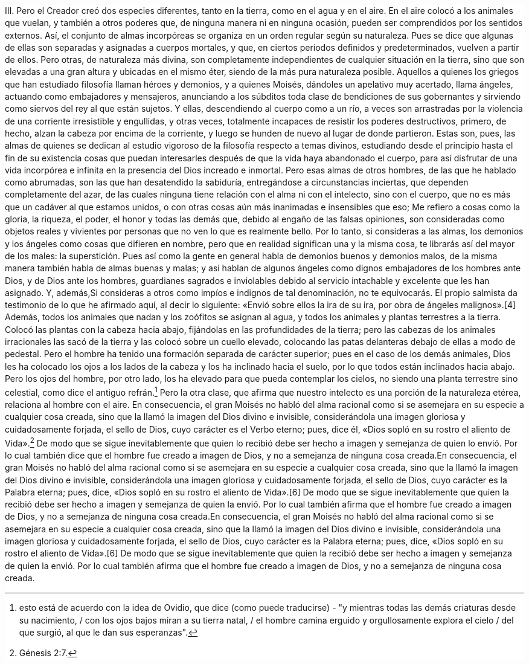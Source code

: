 III. Pero el Creador creó dos especies diferentes, tanto en la tierra, como en el agua y en el aire. En el aire colocó a los animales que vuelan, y también a otros poderes que, de ninguna manera ni en ninguna ocasión, pueden ser comprendidos por los sentidos externos. Así, el conjunto de almas incorpóreas se organiza en un orden regular según su naturaleza. Pues se dice que algunas de ellas son separadas y asignadas a cuerpos mortales, y que, en ciertos períodos definidos y predeterminados, vuelven a partir de ellos. Pero otras, de naturaleza más divina, son completamente independientes de cualquier situación en la tierra, sino que son elevadas a una gran altura y ubicadas en el mismo éter, siendo de la más pura naturaleza posible. Aquellos a quienes los griegos que han estudiado filosofía llaman héroes y demonios, y a quienes Moisés, dándoles un apelativo muy acertado, llama ángeles, actuando como embajadores y mensajeros, anunciando a los súbditos toda clase de bendiciones de sus gobernantes y sirviendo como siervos del rey al que están sujetos. Y ellas, descendiendo al cuerpo como a un río, a veces son arrastradas por la violencia de una corriente irresistible y engullidas, y otras veces, totalmente incapaces de resistir los poderes destructivos, primero, de hecho, alzan la cabeza por encima de la corriente, y luego se hunden de nuevo al lugar de donde partieron. Estas son, pues, las almas de quienes se dedican al estudio vigoroso de la filosofía respecto a temas divinos, estudiando desde el principio hasta el fin de su existencia cosas que puedan interesarles después de que la vida haya abandonado el cuerpo, para así disfrutar de una vida incorpórea e infinita en la presencia del Dios increado e inmortal. Pero esas almas de otros hombres, de las que he hablado como abrumadas, son las que han desatendido la sabiduría, entregándose a circunstancias inciertas, que dependen completamente del azar, de las cuales ninguna tiene relación con el alma ni con el intelecto, sino con el cuerpo, que no es más que un cadáver al que estamos unidos, o con otras cosas aún más inanimadas e insensibles que eso; Me refiero a cosas como la gloria, la riqueza, el poder, el honor y todas las demás que, debido al engaño de las falsas opiniones, son consideradas como objetos reales y vivientes por personas que no ven lo que es realmente bello. Por lo tanto, si consideras a las almas, los demonios y los ángeles como cosas que difieren en nombre, pero que en realidad significan una y la misma cosa, te librarás así del mayor de los males: la superstición. Pues así como la gente en general habla de demonios buenos y demonios malos, de la misma manera también habla de almas buenas y malas; y así hablan de algunos ángeles como dignos embajadores de los hombres ante Dios, y de Dios ante los hombres, guardianes sagrados e inviolables debido al servicio intachable y excelente que les han asignado. Y, además,Si consideras a otros como impíos e indignos de tal denominación, no te equivocarás. El propio salmista da testimonio de lo que he afirmado aquí, al decir lo siguiente: «Envió sobre ellos la ira de su ira, por obra de ángeles malignos».[4] Además, todos los animales que nadan y los zoófitos se asignan al agua, y todos los animales y plantas terrestres a la tierra. Colocó las plantas con la cabeza hacia abajo, fijándolas en las profundidades de la tierra; pero las cabezas de los animales irracionales las sacó de la tierra y las colocó sobre un cuello elevado, colocando las patas delanteras debajo de ellas a modo de pedestal. Pero el hombre ha tenido una formación separada de carácter superior; pues en el caso de los demás animales, Dios les ha colocado los ojos a los lados de la cabeza y los ha inclinado hacia el suelo, por lo que todos están inclinados hacia abajo. Pero los ojos del hombre, por otro lado, los ha elevado para que pueda contemplar los cielos, no siendo una planta terrestre sino celestial, como dice el antiguo refrán.[^5] Pero la otra clase, que afirma que nuestro intelecto es una porción de la naturaleza etérea, relaciona al hombre con el aire. En consecuencia, el gran Moisés no habló del alma racional como si se asemejara en su especie a cualquier cosa creada, sino que la llamó la imagen del Dios divino e invisible, considerándola una imagen gloriosa y cuidadosamente forjada, el sello de Dios, cuyo carácter es el Verbo eterno; pues, dice él, «Dios sopló en su rostro el aliento de Vida».[^6] De modo que se sigue inevitablemente que quien lo recibió debe ser hecho a imagen y semejanza de quien lo envió. Por lo cual también dice que el hombre fue creado a imagen de Dios, y no a semejanza de ninguna cosa creada.En consecuencia, el gran Moisés no habló del alma racional como si se asemejara en su especie a cualquier cosa creada, sino que la llamó la imagen del Dios divino e invisible, considerándola una imagen gloriosa y cuidadosamente forjada, el sello de Dios, cuyo carácter es la Palabra eterna; pues, dice, «Dios sopló en su rostro el aliento de Vida».[6] De modo que se sigue inevitablemente que quien la recibió debe ser hecho a imagen y semejanza de quien la envió. Por lo cual también afirma que el hombre fue creado a imagen de Dios, y no a semejanza de ninguna cosa creada.En consecuencia, el gran Moisés no habló del alma racional como si se asemejara en su especie a cualquier cosa creada, sino que la llamó la imagen del Dios divino e invisible, considerándola una imagen gloriosa y cuidadosamente forjada, el sello de Dios, cuyo carácter es la Palabra eterna; pues, dice, «Dios sopló en su rostro el aliento de Vida».[6] De modo que se sigue inevitablemente que quien la recibió debe ser hecho a imagen y semejanza de quien la envió. Por lo cual también afirma que el hombre fue creado a imagen de Dios, y no a semejanza de ninguna cosa creada.


[^1]: Hom. Él. 2.204.
[^2]: Deuteronomio 10:17.
[^3]: Horos es la palabra griega para límite, de la cual Filón piensa que se deriva ouranos, «cielo».
[^4]: Salmos 77:49.
[^5]: esto está de acuerdo con la idea de Ovidio, que dice (como puede traducirse) - "y mientras todas las demás criaturas desde su nacimiento, / con los ojos bajos miran a su tierra natal, / el hombre camina erguido y orgullosamente explora el cielo / del que surgió, al que le dan sus esperanzas".
[^6]: Génesis 2:7.
[^7]: Salmos 93:9.
[^8]: Génesis 2:8.
[^9]: Éxodo 15:18.
[^10]: Hesíodo, Teogón. 116.
[^11]: chysis, como si caos derivara de cheo—, «verter».
[^12]: Timeo, pág. 32.
[^13]: un fragmento del Crisipo de Eurípides.
[^14]: Homero, Odisea 6.107, donde los versos citados se aplican a Latona entre sus ninfas.
[^15]: Timeo, pág. 33.
[^16]: la palabra griega es anaphaneisa, de la cual deriva Anaphe—.
[^17]: de—le—, de donde deriva De—los.
[^18]: Homero, II. 6.147.
[^19]: rhe—gion, de rho—gnymi, «romper».